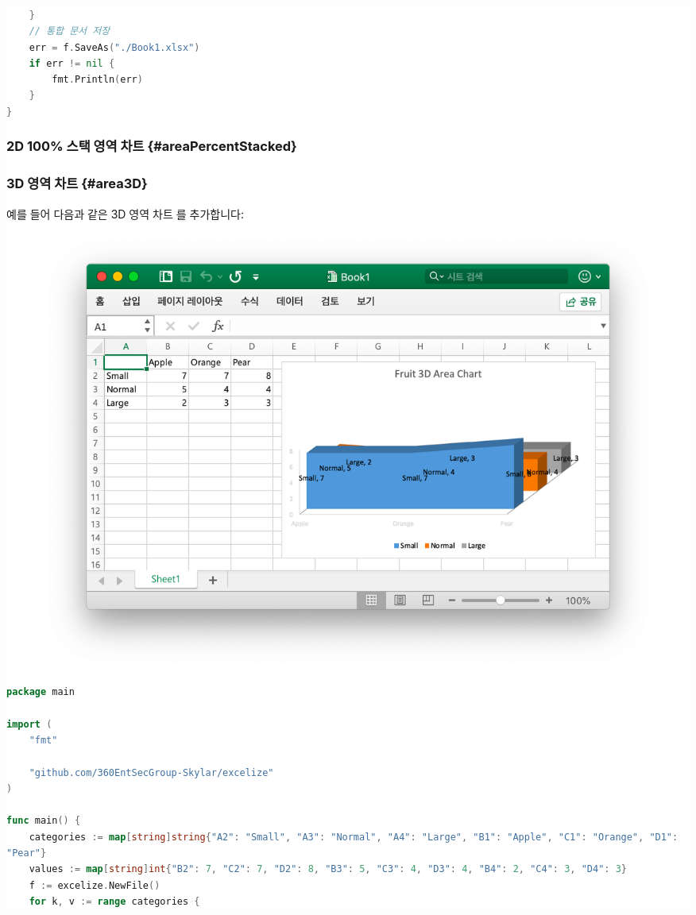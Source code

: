 ```go
    }
    // 통합 문서 저장
    err = f.SaveAs("./Book1.xlsx")
    if err != nil {
        fmt.Println(err)
    }
}
```

### 2D 100% 스택 영역 차트 {#areaPercentStacked}

### 3D 영역 차트 {#area3D}

예를 들어 다음과 같은 3D 영역 차트 를 추가합니다:

<p align="center"><img width="770" src="./images/3d_area_chart.png" alt="Go 언어를 사용하여 엑셀리즈로 3D 영역 차트 만들기"></p>

```go
package main

import (
    "fmt"

    "github.com/360EntSecGroup-Skylar/excelize"
)

func main() {
    categories := map[string]string{"A2": "Small", "A3": "Normal", "A4": "Large", "B1": "Apple", "C1": "Orange", "D1": "Pear"}
    values := map[string]int{"B2": 7, "C2": 7, "D2": 8, "B3": 5, "C3": 4, "D3": 4, "B4": 2, "C4": 3, "D4": 3}
    f := excelize.NewFile()
    for k, v := range categories {
```